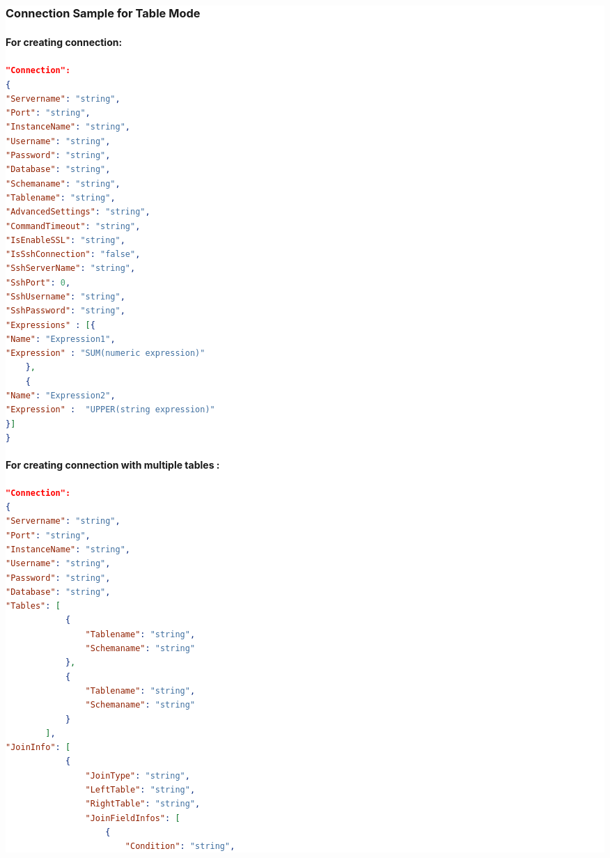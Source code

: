 ### Connection Sample for Table Mode

#### For creating connection:

``` json
"Connection":
{
"Servername": "string",
"Port": "string",
"InstanceName": "string",
"Username": "string",
"Password": "string",
"Database": "string",
"Schemaname": "string",
"Tablename": "string",
"AdvancedSettings": "string",
"CommandTimeout": "string",
"IsEnableSSL": "string",
"IsSshConnection": "false",
"SshServerName": "string",
"SshPort": 0,
"SshUsername": "string",
"SshPassword": "string",
"Expressions" : [{
"Name": "Expression1",
"Expression" : "SUM(numeric expression)"
    },
    {
"Name": "Expression2",
"Expression" :  "UPPER(string expression)"
}]
}

```

#### For creating connection with multiple tables :

``` json
"Connection":
{
"Servername": "string",
"Port": "string",
"InstanceName": "string",
"Username": "string",
"Password": "string",
"Database": "string",
"Tables": [
            {
                "Tablename": "string",
                "Schemaname": "string"
            },
            {
                "Tablename": "string",
                "Schemaname": "string"
            }
        ],
"JoinInfo": [
            {
                "JoinType": "string",
                "LeftTable": "string",
                "RightTable": "string",
                "JoinFieldInfos": [
                    {
                        "Condition": "string",
```